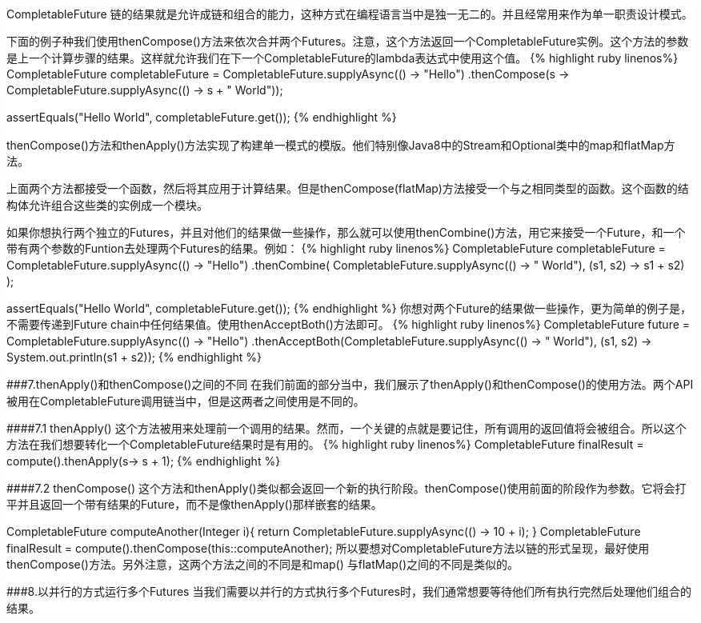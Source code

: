 CompletableFuture 链的结果就是允许成链和组合的能力，这种方式在编程语言当中是独一无二的。并且经常用来作为单一职责设计模式。

下面的例子种我们使用thenCompose()方法来依次合并两个Futures。注意，这个方法返回一个CompletableFuture实例。这个方法的参数是上一个计算步骤的结果。这样就允许我们在下一个CompletableFuture的lambda表达式中使用这个值。
{% highlight ruby linenos%}
CompletableFuture<String> completableFuture 
  = CompletableFuture.supplyAsync(() -> "Hello")
    .thenCompose(s -> CompletableFuture.supplyAsync(() -> s + " World"));
 
assertEquals("Hello World", completableFuture.get());
{% endhighlight %}

thenCompose()方法和thenApply()方法实现了构建单一模式的模版。他们特别像Java8中的Stream和Optional类中的map和flatMap方法。

上面两个方法都接受一个函数，然后将其应用于计算结果。但是thenCompose(flatMap)方法接受一个与之相同类型的函数。这个函数的结构体允许组合这些类的实例成一个模块。

如果你想执行两个独立的Futures，并且对他们的结果做一些操作，那么就可以使用thenCombine()方法，用它来接受一个Future，和一个带有两个参数的Funtion去处理两个Futures的结果。例如：
{% highlight ruby linenos%}
CompletableFuture<String> completableFuture 
  = CompletableFuture.supplyAsync(() -> "Hello")
    .thenCombine(
                CompletableFuture.supplyAsync(() -> " World"), (s1, s2) -> s1 + s2)
                 );
 
assertEquals("Hello World", completableFuture.get());
{% endhighlight %}
你想对两个Future的结果做一些操作，更为简单的例子是，不需要传递到Future chain中任何结果值。使用thenAcceptBoth()方法即可。
{% highlight ruby linenos%}
CompletableFuture future = CompletableFuture.supplyAsync(() -> "Hello")
  .thenAcceptBoth(CompletableFuture.supplyAsync(() -> " World"),
    (s1, s2) -> System.out.println(s1 + s2));
{% endhighlight %}

###7.thenApply()和thenCompose()之间的不同
在我们前面的部分当中，我们展示了thenApply()和thenCompose()的使用方法。两个API被用在CompletableFuture调用链当中，但是这两者之间使用是不同的。

####7.1 thenApply()
这个方法被用来处理前一个调用的结果。然而，一个关键的点就是要记住，所有调用的返回值将会被组合。所以这个方法在我们想要转化一个CompletableFuture结果时是有用的。
{% highlight ruby linenos%}
CompletableFuture<Integer> finalResult = compute().thenApply(s-> s + 1);
{% endhighlight %}

####7.2 thenCompose()
这个方法和thenApply()类似都会返回一个新的执行阶段。thenCompose()使用前面的阶段作为参数。它将会打平并且返回一个带有结果的Future，而不是像thenApply()那样嵌套的结果。

CompletableFuture<Integer> computeAnother(Integer i){
    return CompletableFuture.supplyAsync(() -> 10 + i);
}
CompletableFuture<Integer> finalResult = compute().thenCompose(this::computeAnother);
所以要想对CompletableFuture方法以链的形式呈现，最好使用thenCompose()方法。另外注意，这两个方法之间的不同是和map() 与flatMap()之间的不同是类似的。

###8.以并行的方式运行多个Futures
当我们需要以并行的方式执行多个Futures时，我们通常想要等待他们所有执行完然后处理他们组合的结果。
